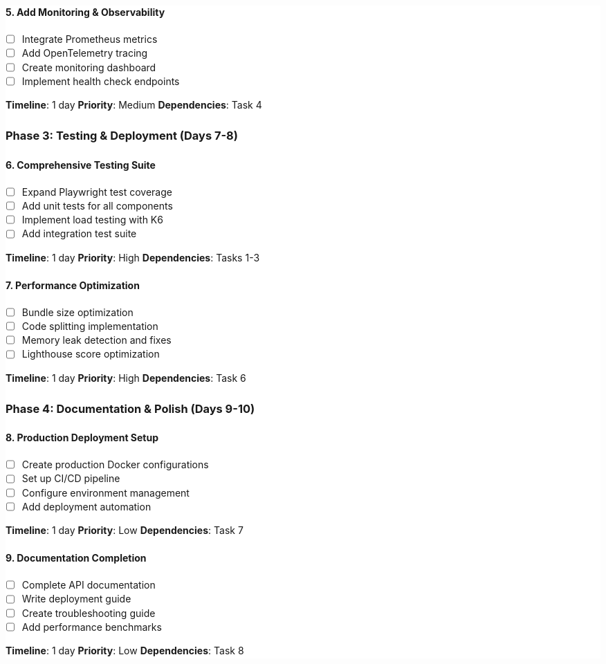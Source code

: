 #### 5. **Add Monitoring & Observability**
- [ ] Integrate Prometheus metrics
- [ ] Add OpenTelemetry tracing
- [ ] Create monitoring dashboard
- [ ] Implement health check endpoints

**Timeline**: 1 day
**Priority**: Medium
**Dependencies**: Task 4

### **Phase 3: Testing & Deployment** (Days 7-8)

#### 6. **Comprehensive Testing Suite**
- [ ] Expand Playwright test coverage
- [ ] Add unit tests for all components
- [ ] Implement load testing with K6
- [ ] Add integration test suite

**Timeline**: 1 day
**Priority**: High
**Dependencies**: Tasks 1-3

#### 7. **Performance Optimization**
- [ ] Bundle size optimization
- [ ] Code splitting implementation
- [ ] Memory leak detection and fixes
- [ ] Lighthouse score optimization

**Timeline**: 1 day
**Priority**: High
**Dependencies**: Task 6

### **Phase 4: Documentation & Polish** (Days 9-10)

#### 8. **Production Deployment Setup**
- [ ] Create production Docker configurations
- [ ] Set up CI/CD pipeline
- [ ] Configure environment management
- [ ] Add deployment automation

**Timeline**: 1 day
**Priority**: Low
**Dependencies**: Task 7

#### 9. **Documentation Completion**
- [ ] Complete API documentation
- [ ] Write deployment guide
- [ ] Create troubleshooting guide
- [ ] Add performance benchmarks

**Timeline**: 1 day
**Priority**: Low
**Dependencies**: Task 8
